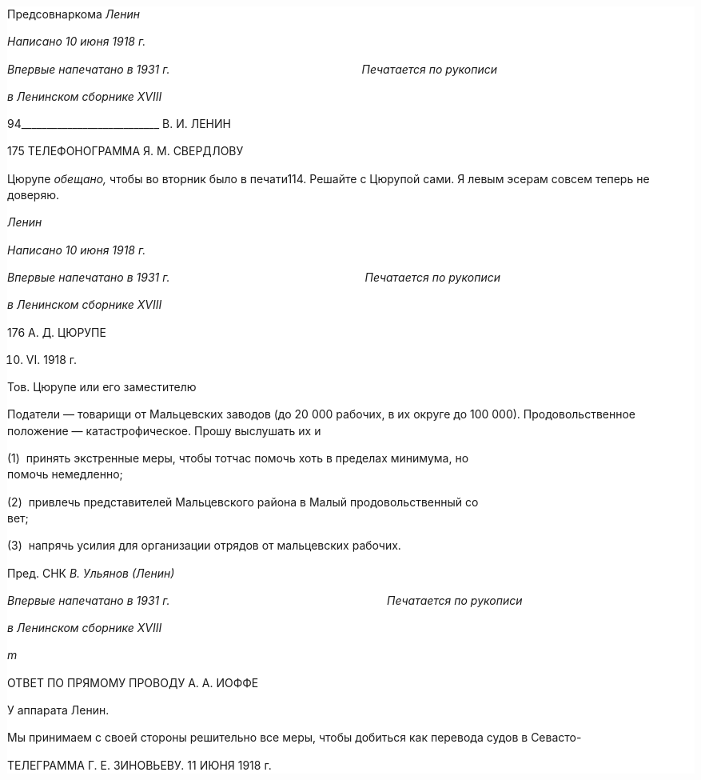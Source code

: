Предсовнаркома _Ленин_

_Написано 10 июня 1918 г._

_Впервые напечатано в 1931 г.                                                             Печатается по рукописи_

_в Ленинском сборнике_ _XVIII_

  

94___________________________ В. И. ЛЕНИН

175 ТЕЛЕФОНОГРАММА Я. М. СВЕРДЛОВУ

Цюрупе _обещано,_ чтобы во вторник было в печати114. Решайте с Цюрупой сами. Я левым эсерам совсем теперь не доверяю.

_Ленин_

_Написано 10 июня 1918 г._

_Впервые напечатано в 1931 г.                                                              Печатается по рукописи_

_в Ленинском сборнике_ _XVIII_

176 А. Д. ЦЮРУПЕ

10. VI. 1918 г.

Тов. Цюрупе или его заместителю

Податели — товарищи от Мальцевских заводов (до 20 000 рабочих, в их округе до 100 000). Продовольственное положение — катастрофическое. Прошу выслушать их и

(1)  принять экстренные меры, чтобы тотчас помочь хоть в пределах минимума, но  
помочь немедленно;

(2)  привлечь представителей Мальцевского района в Малый продовольственный со­  
вет;

(3)  напрячь усилия для организации отрядов от мальцевских рабочих.

Пред. СНК _В. Ульянов (Ленин)_

_Впервые напечатано в 1931 г.                                                                     Печатается по рукописи_

_в Ленинском сборнике_ _XVIII_

_m_

ОТВЕТ ПО ПРЯМОМУ ПРОВОДУ А. А. ИОФФЕ

У аппарата Ленин.

Мы принимаем с своей стороны решительно все меры, чтобы добиться как перевода судов в Севасто-

  

ТЕЛЕГРАММА Г. Е. ЗИНОВЬЕВУ. 11 ИЮНЯ 1918 г.

  
